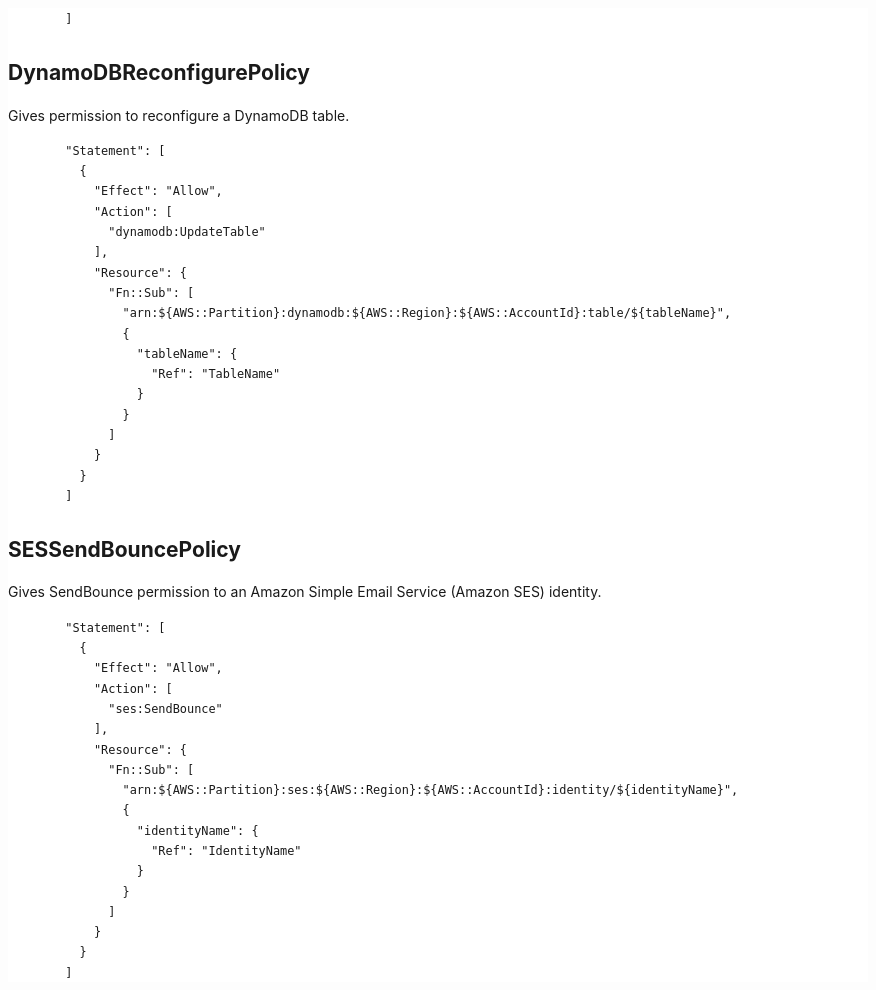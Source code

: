 ```
        ]
```

## DynamoDBReconfigurePolicy<a name="dynamo-db-reconfigure-policy"></a>

Gives permission to reconfigure a DynamoDB table\.

```
        "Statement": [
          {
            "Effect": "Allow",
            "Action": [
              "dynamodb:UpdateTable"
            ],
            "Resource": {
              "Fn::Sub": [
                "arn:${AWS::Partition}:dynamodb:${AWS::Region}:${AWS::AccountId}:table/${tableName}",
                {
                  "tableName": {
                    "Ref": "TableName"
                  }
                }
              ]
            }
          }
        ]
```

## SESSendBouncePolicy<a name="ses-send-bounce-policy"></a>

Gives SendBounce permission to an Amazon Simple Email Service \(Amazon SES\) identity\.

```
        "Statement": [
          {
            "Effect": "Allow",
            "Action": [
              "ses:SendBounce"
            ],
            "Resource": {
              "Fn::Sub": [
                "arn:${AWS::Partition}:ses:${AWS::Region}:${AWS::AccountId}:identity/${identityName}",
                {
                  "identityName": {
                    "Ref": "IdentityName"
                  }
                }
              ]
            }
          }
        ]
```
